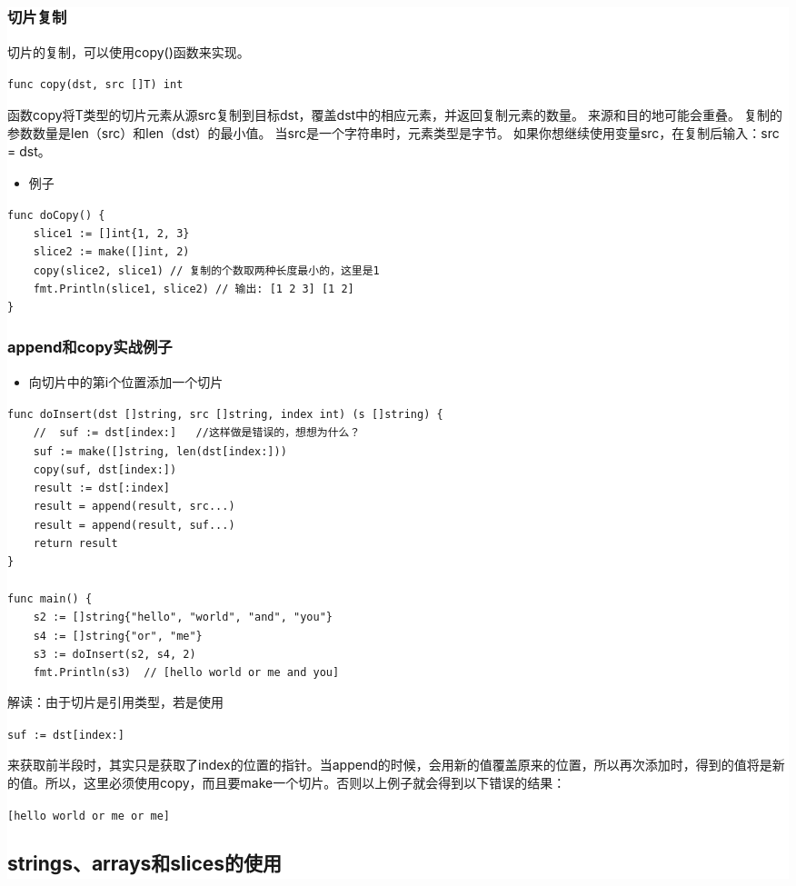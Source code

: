 ### 切片复制

切片的复制，可以使用copy()函数来实现。

```
func copy(dst, src []T) int
```

函数copy将T类型的切片元素从源src复制到目标dst，覆盖dst中的相应元素，并返回复制元素的数量。 来源和目的地可能会重叠。 复制的参数数量是len（src）和len（dst）的最小值。 当src是一个字符串时，元素类型是字节。 如果你想继续使用变量src，在复制后输入：src = dst。

* 例子 
```
func doCopy() {
	slice1 := []int{1, 2, 3}
	slice2 := make([]int, 2) 
	copy(slice2, slice1) // 复制的个数取两种长度最小的，这里是1
	fmt.Println(slice1, slice2) // 输出: [1 2 3] [1 2]
}
```

### append和copy实战例子

* 向切片中的第i个位置添加一个切片

```
func doInsert(dst []string, src []string, index int) (s []string) {
	//	suf := dst[index:]   //这样做是错误的，想想为什么？
	suf := make([]string, len(dst[index:]))
	copy(suf, dst[index:])
	result := dst[:index]
	result = append(result, src...)
	result = append(result, suf...)
	return result
}

func main() {
	s2 := []string{"hello", "world", "and", "you"}
	s4 := []string{"or", "me"}
	s3 := doInsert(s2, s4, 2)
	fmt.Println(s3)  // [hello world or me and you]
```
解读：由于切片是引用类型，若是使用
```
suf := dst[index:]
```
来获取前半段时，其实只是获取了index的位置的指针。当append的时候，会用新的值覆盖原来的位置，所以再次添加时，得到的值将是新的值。所以，这里必须使用copy，而且要make一个切片。否则以上例子就会得到以下错误的结果：

```
[hello world or me or me]
```


## strings、arrays和slices的使用
